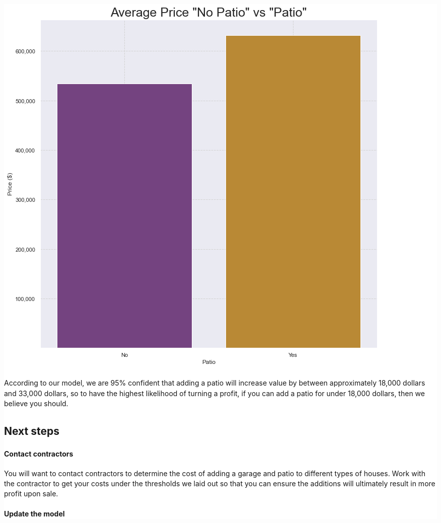 ![patios](./images/avg_price_patio.png)

According to our model, we are 95% confident that adding a patio will increase value by between approximately 18,000 dollars and 33,000 dollars, so to have the highest likelihood of turning a profit, if you can add a patio for under 18,000 dollars, then we believe you should.

## Next steps

#### Contact contractors

You will want to contact contractors to determine the cost of adding a garage and patio to different types of houses.  Work with the contractor to get your costs under the thresholds we laid out so that you can ensure the additions will ultimately result in more profit upon sale.

#### Update the model
